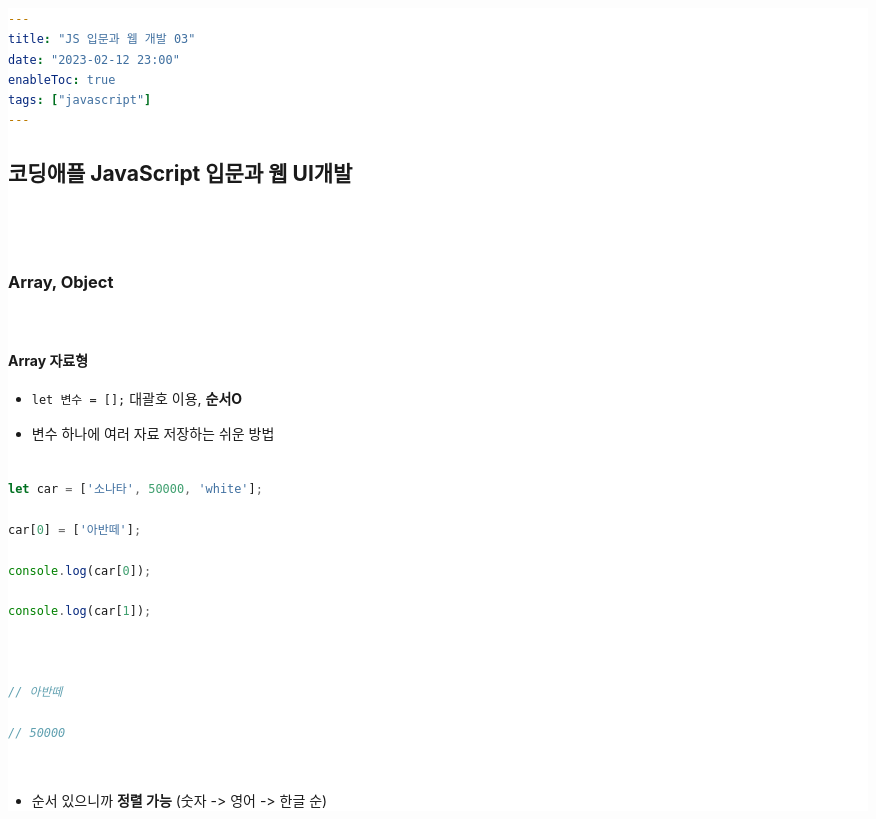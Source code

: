 ```yaml
---
title: "JS 입문과 웹 개발 03"
date: "2023-02-12 23:00"
enableToc: true
tags: ["javascript"]
---
```


## 코딩애플 JavaScript 입문과 웹 UI개발

  

<br><br>

  

### Array, Object

  

<br>

  

#### Array 자료형

  

- `let 변수 = [];` 대괄호 이용, **순서O**

- 변수 하나에 여러 자료 저장하는 쉬운 방법

  

```javascript

let car = ['소나타', 50000, 'white'];

car[0] = ['아반떼'];

console.log(car[0]);

console.log(car[1]);

  

// 아반떼

// 50000

```

  

<br>

  

- 순서 있으니까 **정렬 가능** (숫자 -> 영어 -> 한글 순)
